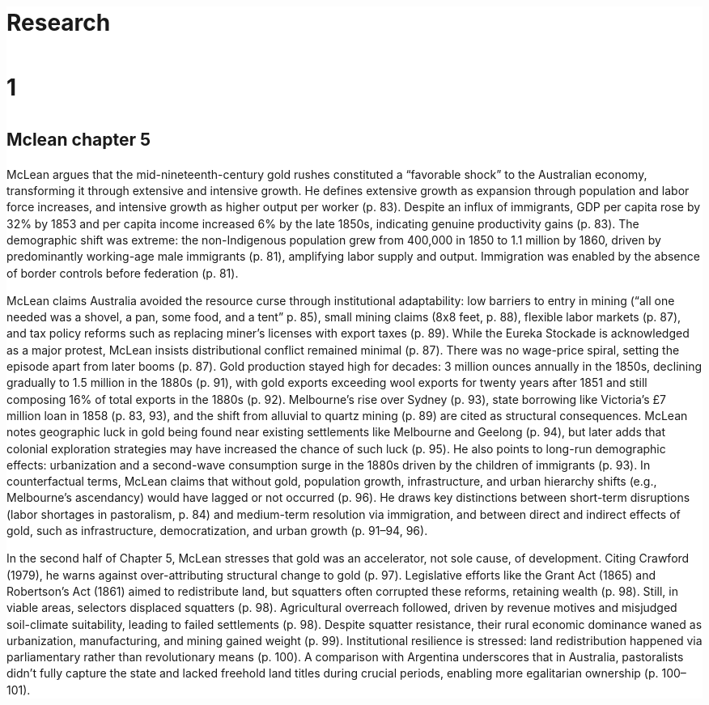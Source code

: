 
# Research
  

# 1

## Mclean chapter 5
McLean argues that the mid-nineteenth-century gold rushes constituted a “favorable shock” to the Australian economy, transforming it through extensive and intensive growth. He defines extensive growth as expansion through population and labor force increases, and intensive growth as higher output per worker (p. 83). Despite an influx of immigrants, GDP per capita rose by 32% by 1853 and per capita income increased 6% by the late 1850s, indicating genuine productivity gains (p. 83). The demographic shift was extreme: the non-Indigenous population grew from 400,000 in 1850 to 1.1 million by 1860, driven by predominantly working-age male immigrants (p. 81), amplifying labor supply and output. Immigration was enabled by the absence of border controls before federation (p. 81).

  

McLean claims Australia avoided the resource curse through institutional adaptability: low barriers to entry in mining (“all one needed was a shovel, a pan, some food, and a tent” p. 85), small mining claims (8x8 feet, p. 88), flexible labor markets (p. 87), and tax policy reforms such as replacing miner’s licenses with export taxes (p. 89). While the Eureka Stockade is acknowledged as a major protest, McLean insists distributional conflict remained minimal (p. 87). There was no wage-price spiral, setting the episode apart from later booms (p. 87). Gold production stayed high for decades: 3 million ounces annually in the 1850s, declining gradually to 1.5 million in the 1880s (p. 91), with gold exports exceeding wool exports for twenty years after 1851 and still composing 16% of total exports in the 1880s (p. 92). Melbourne’s rise over Sydney (p. 93), state borrowing like Victoria’s £7 million loan in 1858 (p. 83, 93), and the shift from alluvial to quartz mining (p. 89) are cited as structural consequences. McLean notes geographic luck in gold being found near existing settlements like Melbourne and Geelong (p. 94), but later adds that colonial exploration strategies may have increased the chance of such luck (p. 95). He also points to long-run demographic effects: urbanization and a second-wave consumption surge in the 1880s driven by the children of immigrants (p. 93). In counterfactual terms, McLean claims that without gold, population growth, infrastructure, and urban hierarchy shifts (e.g., Melbourne’s ascendancy) would have lagged or not occurred (p. 96). He draws key distinctions between short-term disruptions (labor shortages in pastoralism, p. 84) and medium-term resolution via immigration, and between direct and indirect effects of gold, such as infrastructure, democratization, and urban growth (p. 91–94, 96).

  

In the second half of Chapter 5, McLean stresses that gold was an accelerator, not sole cause, of development. Citing Crawford (1979), he warns against over-attributing structural change to gold (p. 97). Legislative efforts like the Grant Act (1865) and Robertson’s Act (1861) aimed to redistribute land, but squatters often corrupted these reforms, retaining wealth (p. 98). Still, in viable areas, selectors displaced squatters (p. 98). Agricultural overreach followed, driven by revenue motives and misjudged soil-climate suitability, leading to failed settlements (p. 98). Despite squatter resistance, their rural economic dominance waned as urbanization, manufacturing, and mining gained weight (p. 99). Institutional resilience is stressed: land redistribution happened via parliamentary rather than revolutionary means (p. 100). A comparison with Argentina underscores that in Australia, pastoralists didn’t fully capture the state and lacked freehold land titles during crucial periods, enabling more egalitarian ownership (p. 100–101).
